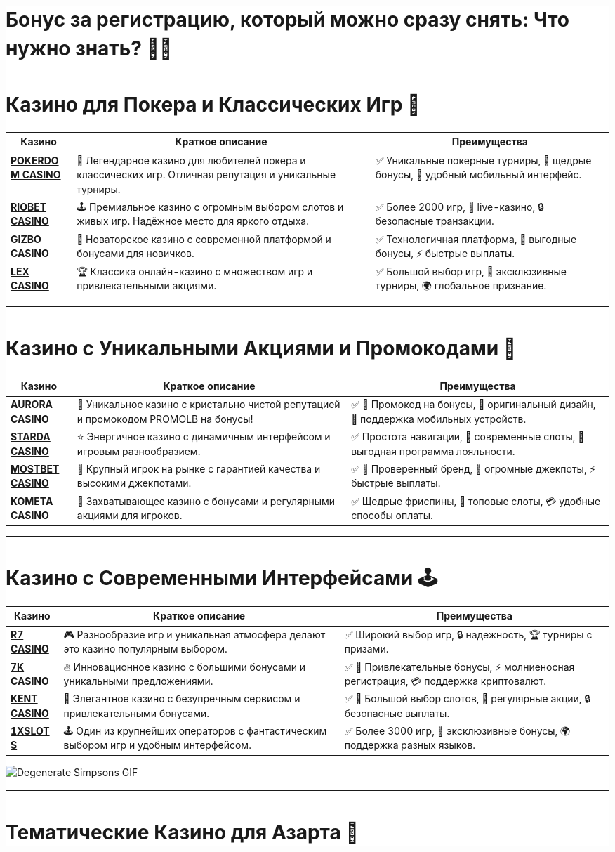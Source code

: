 # Бонус за регистрацию, который можно сразу снять: Что нужно знать? 💸🎰
# Казино для Покера и Классических Игр 🎲

| Казино          | Краткое описание                                                                                           | Преимущества                                                                                   |
|------------------|-----------------------------------------------------------------------------------------------------------|-----------------------------------------------------------------------------------------------|
| [**POKERDOM CASINO**](https://brandplay.link/Bxg7SC7H) | 🌟 Легендарное казино для любителей покера и классических игр. Отличная репутация и уникальные турниры. | ✅ Уникальные покерные турниры, 🎁 щедрые бонусы, 📱 удобный мобильный интерфейс.             |
| [**RIOBET CASINO**](https://brandplay.link/dtx89f2L)   | 🕹️ Премиальное казино с огромным выбором слотов и живых игр. Надёжное место для яркого отдыха.  | ✅ Более 2000 игр, 🎰 live-казино, 🔒 безопасные транзакции.                                 |
| [**GIZBO CASINO**](https://gizbo-tea02.com/c8e962e89)  | 🚀 Новаторское казино с современной платформой и бонусами для новичков.                          | ✅ Технологичная платформа, 🤑 выгодные бонусы, ⚡ быстрые выплаты.                          |
| [**LEX CASINO**](https://brandplay.link/2HFTmBc8)      | 🏆 Классика онлайн-казино с множеством игр и привлекательными акциями.                          | ✅ Большой выбор игр, 💎 эксклюзивные турниры, 🌍 глобальное признание.                      |

---

# Казино с Уникальными Акциями и Промокодами 🌌

| Казино          | Краткое описание                                                                                           | Преимущества                                                                                   |
|------------------|-----------------------------------------------------------------------------------------------------------|-----------------------------------------------------------------------------------------------|
| [**AURORA CASINO**](https://10trafic-stat2.com/click/668546566bcc6313411604c7/6766/15114/subaccount?promocode=PROMOLB) | 🌌 Уникальное казино с кристально чистой репутацией и промокодом PROMOLB на бонусы!            | ✅ 🎁 Промокод на бонусы, 🌟 оригинальный дизайн, 📱 поддержка мобильных устройств.         |
| [**STARDA CASINO**](https://brandplay.link/cpFQbWKn)   | ⭐ Энергичное казино с динамичным интерфейсом и игровым разнообразием.                         | ✅ Простота навигации, 🎰 современные слоты, 💼 выгодная программа лояльности.              |
| [**MOSTBET CASINO**](https://ktbtis024ifqfn0mst.com/beQs) | 🎯 Крупный игрок на рынке с гарантией качества и высокими джекпотами.                           | ✅ 🏅 Проверенный бренд, 💸 огромные джекпоты, ⚡ быстрые выплаты.                           |
| [**KOMETA CASINO**](https://brandplay.link/tLG15CCb)   | 🌠 Захватывающее казино с бонусами и регулярными акциями для игроков.                           | ✅ Щедрые фриспины, 🎰 топовые слоты, 💳 удобные способы оплаты.                            |

---

# Казино с Современными Интерфейсами 🕹️

| Казино          | Краткое описание                                                                                           | Преимущества                                                                                   |
|------------------|-----------------------------------------------------------------------------------------------------------|-----------------------------------------------------------------------------------------------|
| [**R7 CASINO**](https://brandplay.link/zPmNmTWG)       | 🎮 Разнообразие игр и уникальная атмосфера делают это казино популярным выбором.                 | ✅ Широкий выбор игр, 🔒 надежность, 🏆 турниры с призами.                                   |
| [**7K CASINO**](https://brandplay.link/dd46bNgD)       | 🔥 Инновационное казино с большими бонусами и уникальными предложениями.                        | ✅ 🎁 Привлекательные бонусы, ⚡ молниеносная регистрация, 💳 поддержка криптовалют.        |
| [**KENT CASINO**](https://brandplay.link/tj7BwCb4)     | 🏰 Элегантное казино с безупречным сервисом и привлекательными бонусами.                        | ✅ 🎰 Большой выбор слотов, 🌟 регулярные акции, 🔒 безопасные выплаты.                     |
| [**1XSLOTS**](https://brandplay.link/R4xfxqdm)         | 🕹️ Один из крупнейших операторов с фантастическим выбором игр и удобным интерфейсом.            | ✅ Более 3000 игр, 🎁 эксклюзивные бонусы, 🌍 поддержка разных языков.                      |

![Degenerate Simpsons GIF](https://media1.tenor.com/m/bW4rZh6P6jIAAAAd/degenerate-the-simpsons.gif)

---

# Тематические Казино для Азарта 🎨
